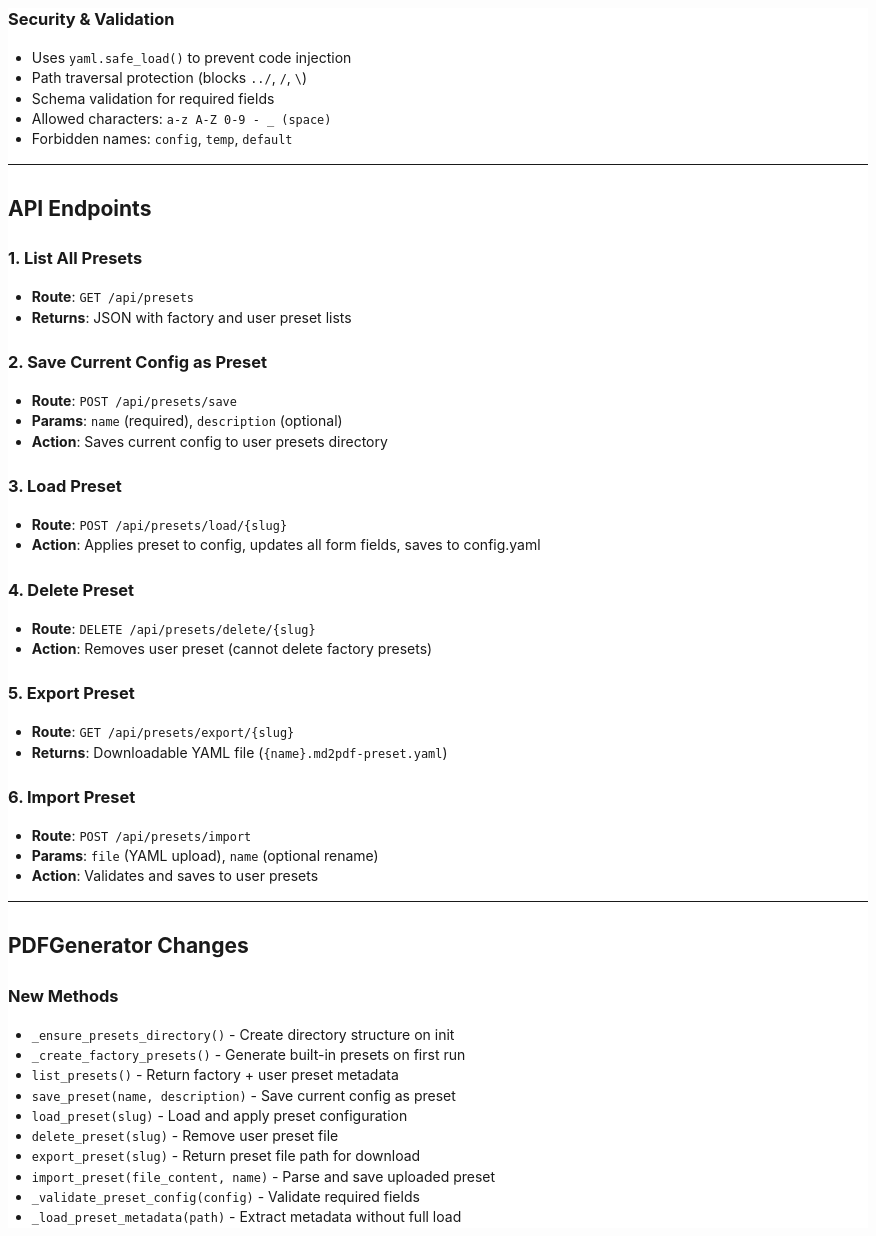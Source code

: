 ### Security & Validation
- Uses `yaml.safe_load()` to prevent code injection
- Path traversal protection (blocks `../`, `/`, `\`)
- Schema validation for required fields
- Allowed characters: `a-z A-Z 0-9 - _ (space)`
- Forbidden names: `config`, `temp`, `default`

---

## API Endpoints

### 1. List All Presets
- **Route**: `GET /api/presets`
- **Returns**: JSON with factory and user preset lists

### 2. Save Current Config as Preset
- **Route**: `POST /api/presets/save`
- **Params**: `name` (required), `description` (optional)
- **Action**: Saves current config to user presets directory

### 3. Load Preset
- **Route**: `POST /api/presets/load/{slug}`
- **Action**: Applies preset to config, updates all form fields, saves to config.yaml

### 4. Delete Preset
- **Route**: `DELETE /api/presets/delete/{slug}`
- **Action**: Removes user preset (cannot delete factory presets)

### 5. Export Preset
- **Route**: `GET /api/presets/export/{slug}`
- **Returns**: Downloadable YAML file (`{name}.md2pdf-preset.yaml`)

### 6. Import Preset
- **Route**: `POST /api/presets/import`
- **Params**: `file` (YAML upload), `name` (optional rename)
- **Action**: Validates and saves to user presets

---

## PDFGenerator Changes

### New Methods
- `_ensure_presets_directory()` - Create directory structure on init
- `_create_factory_presets()` - Generate built-in presets on first run
- `list_presets()` - Return factory + user preset metadata
- `save_preset(name, description)` - Save current config as preset
- `load_preset(slug)` - Load and apply preset configuration
- `delete_preset(slug)` - Remove user preset file
- `export_preset(slug)` - Return preset file path for download
- `import_preset(file_content, name)` - Parse and save uploaded preset
- `_validate_preset_config(config)` - Validate required fields
- `_load_preset_metadata(path)` - Extract metadata without full load
